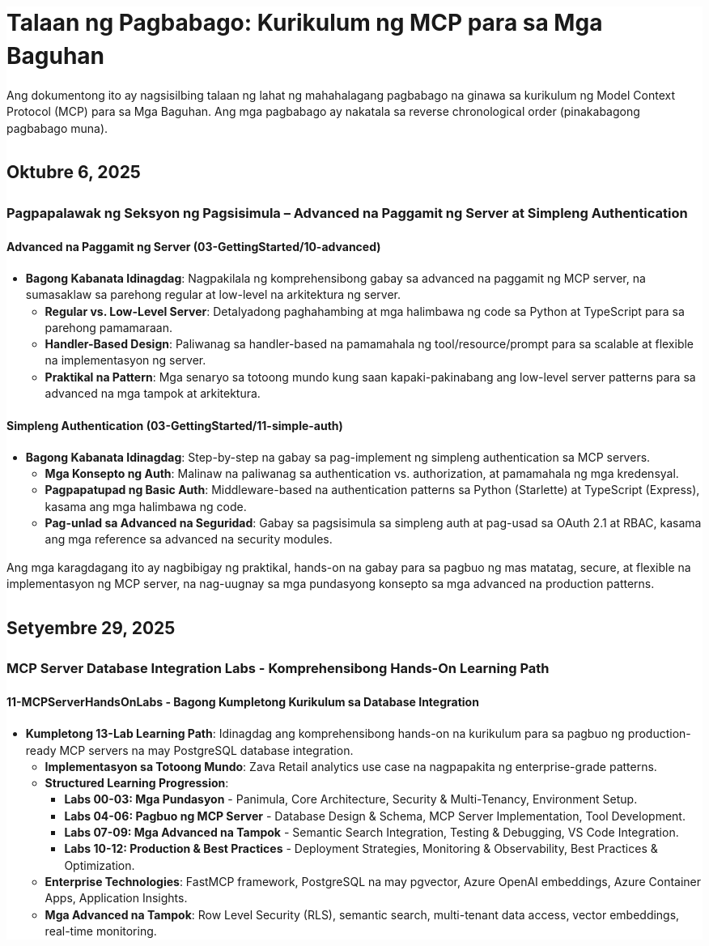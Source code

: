 
# Talaan ng Pagbabago: Kurikulum ng MCP para sa Mga Baguhan

Ang dokumentong ito ay nagsisilbing talaan ng lahat ng mahahalagang pagbabago na ginawa sa kurikulum ng Model Context Protocol (MCP) para sa Mga Baguhan. Ang mga pagbabago ay nakatala sa reverse chronological order (pinakabagong pagbabago muna).

## Oktubre 6, 2025

### Pagpapalawak ng Seksyon ng Pagsisimula – Advanced na Paggamit ng Server at Simpleng Authentication

#### Advanced na Paggamit ng Server (03-GettingStarted/10-advanced)
- **Bagong Kabanata Idinagdag**: Nagpakilala ng komprehensibong gabay sa advanced na paggamit ng MCP server, na sumasaklaw sa parehong regular at low-level na arkitektura ng server.
  - **Regular vs. Low-Level Server**: Detalyadong paghahambing at mga halimbawa ng code sa Python at TypeScript para sa parehong pamamaraan.
  - **Handler-Based Design**: Paliwanag sa handler-based na pamamahala ng tool/resource/prompt para sa scalable at flexible na implementasyon ng server.
  - **Praktikal na Pattern**: Mga senaryo sa totoong mundo kung saan kapaki-pakinabang ang low-level server patterns para sa advanced na mga tampok at arkitektura.

#### Simpleng Authentication (03-GettingStarted/11-simple-auth)
- **Bagong Kabanata Idinagdag**: Step-by-step na gabay sa pag-implement ng simpleng authentication sa MCP servers.
  - **Mga Konsepto ng Auth**: Malinaw na paliwanag sa authentication vs. authorization, at pamamahala ng mga kredensyal.
  - **Pagpapatupad ng Basic Auth**: Middleware-based na authentication patterns sa Python (Starlette) at TypeScript (Express), kasama ang mga halimbawa ng code.
  - **Pag-unlad sa Advanced na Seguridad**: Gabay sa pagsisimula sa simpleng auth at pag-usad sa OAuth 2.1 at RBAC, kasama ang mga reference sa advanced na security modules.

Ang mga karagdagang ito ay nagbibigay ng praktikal, hands-on na gabay para sa pagbuo ng mas matatag, secure, at flexible na implementasyon ng MCP server, na nag-uugnay sa mga pundasyong konsepto sa mga advanced na production patterns.

## Setyembre 29, 2025

### MCP Server Database Integration Labs - Komprehensibong Hands-On Learning Path

#### 11-MCPServerHandsOnLabs - Bagong Kumpletong Kurikulum sa Database Integration
- **Kumpletong 13-Lab Learning Path**: Idinagdag ang komprehensibong hands-on na kurikulum para sa pagbuo ng production-ready MCP servers na may PostgreSQL database integration.
  - **Implementasyon sa Totoong Mundo**: Zava Retail analytics use case na nagpapakita ng enterprise-grade patterns.
  - **Structured Learning Progression**:
    - **Labs 00-03: Mga Pundasyon** - Panimula, Core Architecture, Security & Multi-Tenancy, Environment Setup.
    - **Labs 04-06: Pagbuo ng MCP Server** - Database Design & Schema, MCP Server Implementation, Tool Development.
    - **Labs 07-09: Mga Advanced na Tampok** - Semantic Search Integration, Testing & Debugging, VS Code Integration.
    - **Labs 10-12: Production & Best Practices** - Deployment Strategies, Monitoring & Observability, Best Practices & Optimization.
  - **Enterprise Technologies**: FastMCP framework, PostgreSQL na may pgvector, Azure OpenAI embeddings, Azure Container Apps, Application Insights.
  - **Mga Advanced na Tampok**: Row Level Security (RLS), semantic search, multi-tenant data access, vector embeddings, real-time monitoring.